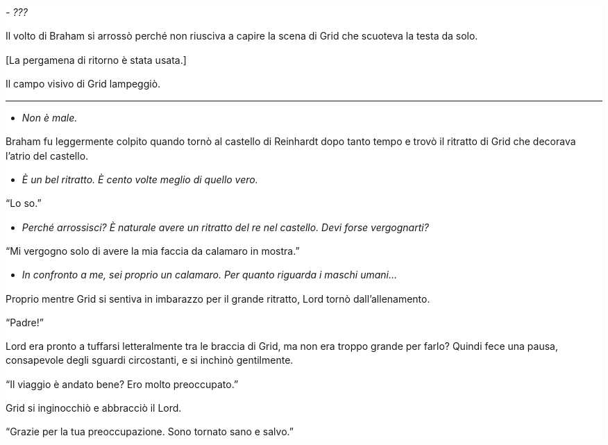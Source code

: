 
<em>- ??? </em>


Il volto di Braham si arrossò perché non riusciva a capire la scena di Grid che scuoteva la testa da solo.






[La pergamena di ritorno è stata usata.]






Il campo visivo di Grid lampeggiò.






***






- <em>Non è male. </em>


Braham fu leggermente colpito quando tornò al castello di Reinhardt dopo tanto tempo e trovò il ritratto di Grid che decorava l’atrio del castello.


- <em>È un bel ritratto. È cento volte meglio di quello vero.</em>


“Lo so.”


- <em>Perché arrossisci? È naturale avere un ritratto del re nel castello. Devi forse vergognarti?</em>


“Mi vergogno solo di avere la mia faccia da calamaro in mostra.”


- <em>In confronto a me, sei proprio un calamaro. Per quanto riguarda i maschi umani…</em>


Proprio mentre Grid si sentiva in imbarazzo per il grande ritratto, Lord tornò dall’allenamento.


“Padre!”


Lord era pronto a tuffarsi letteralmente tra le braccia di Grid, ma non era troppo grande per farlo? Quindi fece una pausa, consapevole degli sguardi circostanti, e si inchinò gentilmente.


“Il viaggio è andato bene? Ero molto preoccupato.”


Grid si inginocchiò e abbracciò il Lord.


“Grazie per la tua preoccupazione. Sono tornato sano e salvo.”
